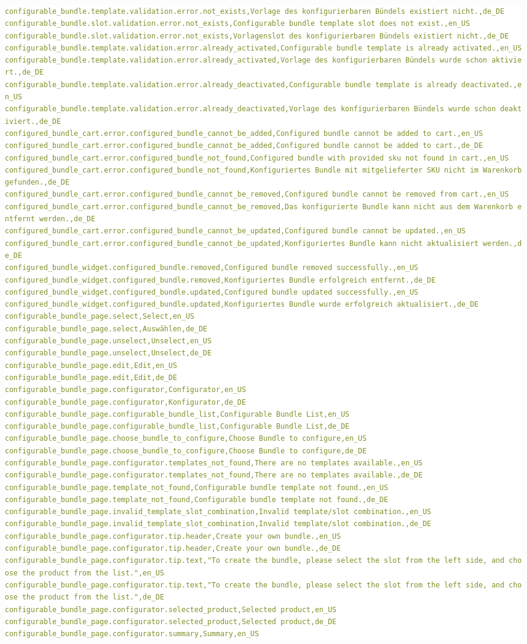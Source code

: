```yaml
configurable_bundle.template.validation.error.not_exists,Vorlage des konfigurierbaren Bündels existiert nicht.,de_DE
configurable_bundle.slot.validation.error.not_exists,Configurable bundle template slot does not exist.,en_US
configurable_bundle.slot.validation.error.not_exists,Vorlagenslot des konfigurierbaren Bündels existiert nicht.,de_DE
configurable_bundle.template.validation.error.already_activated,Configurable bundle template is already activated.,en_US
configurable_bundle.template.validation.error.already_activated,Vorlage des konfigurierbaren Bündels wurde schon aktiviert.,de_DE
configurable_bundle.template.validation.error.already_deactivated,Configurable bundle template is already deactivated.,en_US
configurable_bundle.template.validation.error.already_deactivated,Vorlage des konfigurierbaren Bündels wurde schon deaktiviert.,de_DE
configured_bundle_cart.error.configured_bundle_cannot_be_added,Configured bundle cannot be added to cart.,en_US
configured_bundle_cart.error.configured_bundle_cannot_be_added,Configured bundle cannot be added to cart.,de_DE
configured_bundle_cart.error.configured_bundle_not_found,Configured bundle with provided sku not found in cart.,en_US
configured_bundle_cart.error.configured_bundle_not_found,Konfiguriertes Bundle mit mitgelieferter SKU nicht im Warenkorb gefunden.,de_DE
configured_bundle_cart.error.configured_bundle_cannot_be_removed,Configured bundle cannot be removed from cart.,en_US
configured_bundle_cart.error.configured_bundle_cannot_be_removed,Das konfigurierte Bundle kann nicht aus dem Warenkorb entfernt werden.,de_DE
configured_bundle_cart.error.configured_bundle_cannot_be_updated,Configured bundle cannot be updated.,en_US
configured_bundle_cart.error.configured_bundle_cannot_be_updated,Konfiguriertes Bundle kann nicht aktualisiert werden.,de_DE
configured_bundle_widget.configured_bundle.removed,Configured bundle removed successfully.,en_US
configured_bundle_widget.configured_bundle.removed,Konfiguriertes Bundle erfolgreich entfernt.,de_DE
configured_bundle_widget.configured_bundle.updated,Configured bundle updated successfully.,en_US
configured_bundle_widget.configured_bundle.updated,Konfiguriertes Bundle wurde erfolgreich aktualisiert.,de_DE
configurable_bundle_page.select,Select,en_US
configurable_bundle_page.select,Auswählen,de_DE
configurable_bundle_page.unselect,Unselect,en_US
configurable_bundle_page.unselect,Unselect,de_DE
configurable_bundle_page.edit,Edit,en_US
configurable_bundle_page.edit,Edit,de_DE
configurable_bundle_page.configurator,Configurator,en_US
configurable_bundle_page.configurator,Konfigurator,de_DE
configurable_bundle_page.configurable_bundle_list,Configurable Bundle List,en_US
configurable_bundle_page.configurable_bundle_list,Configurable Bundle List,de_DE
configurable_bundle_page.choose_bundle_to_configure,Choose Bundle to configure,en_US
configurable_bundle_page.choose_bundle_to_configure,Choose Bundle to configure,de_DE
configurable_bundle_page.configurator.templates_not_found,There are no templates available.,en_US
configurable_bundle_page.configurator.templates_not_found,There are no templates available.,de_DE
configurable_bundle_page.template_not_found,Configurable bundle template not found.,en_US
configurable_bundle_page.template_not_found,Configurable bundle template not found.,de_DE
configurable_bundle_page.invalid_template_slot_combination,Invalid template/slot combination.,en_US
configurable_bundle_page.invalid_template_slot_combination,Invalid template/slot combination.,de_DE
configurable_bundle_page.configurator.tip.header,Create your own bundle.,en_US
configurable_bundle_page.configurator.tip.header,Create your own bundle.,de_DE
configurable_bundle_page.configurator.tip.text,"To create the bundle, please select the slot from the left side, and choose the product from the list.",en_US
configurable_bundle_page.configurator.tip.text,"To create the bundle, please select the slot from the left side, and choose the product from the list.",de_DE
configurable_bundle_page.configurator.selected_product,Selected product,en_US
configurable_bundle_page.configurator.selected_product,Selected product,de_DE
configurable_bundle_page.configurator.summary,Summary,en_US
```